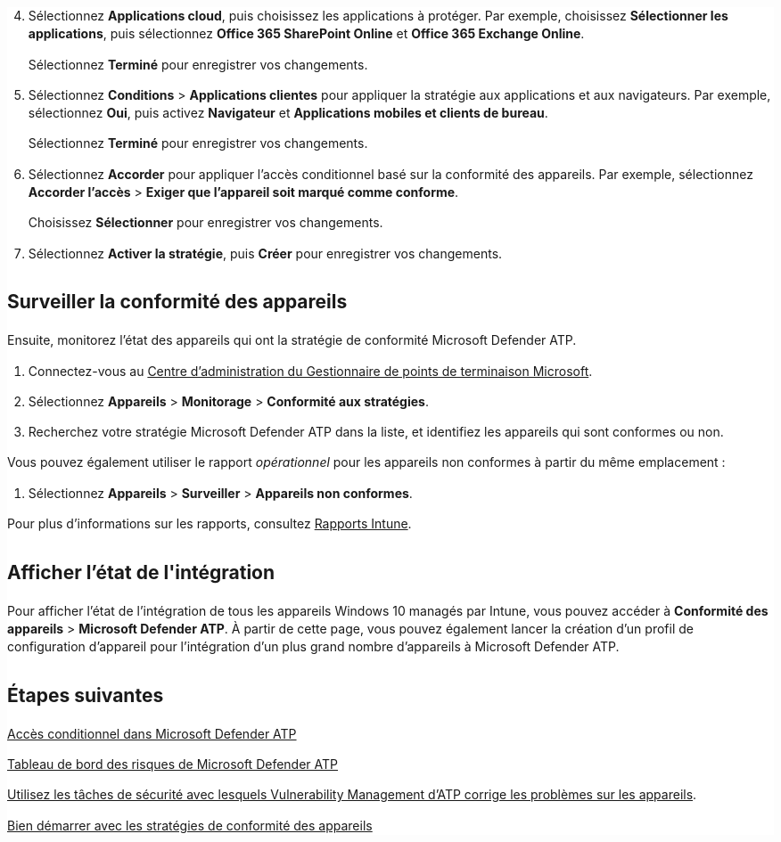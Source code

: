 4. Sélectionnez **Applications cloud**, puis choisissez les applications à protéger. Par exemple, choisissez **Sélectionner les applications**, puis sélectionnez **Office 365 SharePoint Online** et **Office 365 Exchange Online**.

   Sélectionnez **Terminé** pour enregistrer vos changements.

5. Sélectionnez **Conditions** > **Applications clientes** pour appliquer la stratégie aux applications et aux navigateurs. Par exemple, sélectionnez **Oui**, puis activez **Navigateur** et **Applications mobiles et clients de bureau**.

   Sélectionnez **Terminé** pour enregistrer vos changements.

6. Sélectionnez **Accorder** pour appliquer l’accès conditionnel basé sur la conformité des appareils. Par exemple, sélectionnez **Accorder l’accès** > **Exiger que l’appareil soit marqué comme conforme**.

    Choisissez **Sélectionner** pour enregistrer vos changements.

7. Sélectionnez **Activer la stratégie**, puis **Créer** pour enregistrer vos changements.

## <a name="monitor-device-compliance"></a>Surveiller la conformité des appareils

Ensuite, monitorez l’état des appareils qui ont la stratégie de conformité Microsoft Defender ATP.

1. Connectez-vous au [Centre d’administration du Gestionnaire de points de terminaison Microsoft](https://go.microsoft.com/fwlink/?linkid=2109431).

2. Sélectionnez **Appareils** > **Monitorage** > **Conformité aux stratégies**.

3. Recherchez votre stratégie Microsoft Defender ATP dans la liste, et identifiez les appareils qui sont conformes ou non.

Vous pouvez également utiliser le rapport *opérationnel* pour les appareils non conformes à partir du même emplacement :

1. Sélectionnez **Appareils** > **Surveiller** > **Appareils non conformes**.

Pour plus d’informations sur les rapports, consultez [Rapports Intune](../fundamentals/reports.md).

## <a name="view-onboarding-status"></a>Afficher l’état de l'intégration

Pour afficher l’état de l’intégration de tous les appareils Windows 10 managés par Intune, vous pouvez accéder à **Conformité des appareils** > **Microsoft Defender ATP**. À partir de cette page, vous pouvez également lancer la création d’un profil de configuration d’appareil pour l’intégration d’un plus grand nombre d’appareils à Microsoft Defender ATP.

## <a name="next-steps"></a>Étapes suivantes

[Accès conditionnel dans Microsoft Defender ATP](https://docs.microsoft.com/windows/security/threat-protection/microsoft-defender-atp/conditional-access)

[Tableau de bord des risques de Microsoft Defender ATP](https://docs.microsoft.com/windows/security/threat-protection/microsoft-defender-atp/security-operations-dashboard)

[Utilisez les tâches de sécurité avec lesquels Vulnerability Management d’ATP corrige les problèmes sur les appareils](atp-manage-vulnerabilities.md).

[Bien démarrer avec les stratégies de conformité des appareils](device-compliance-get-started.md)
